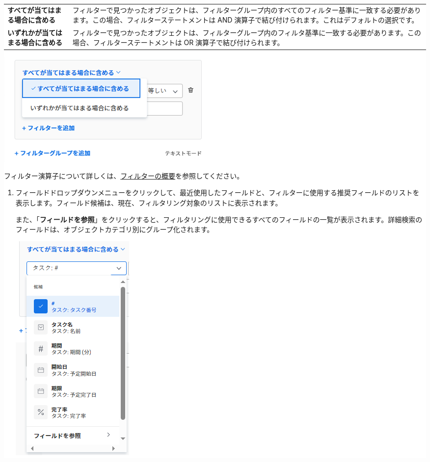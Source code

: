    <table style="table-layout:auto">
   <col>
   <col>
   <tbody>
   <tr>
   <td role="rowheader"><strong>すべてが当てはまる場合に含める</strong></td>
   <td>フィルターで見つかったオブジェクトは、フィルターグループ内のすべてのフィルター基準に一致する必要があります。この場合、フィルターステートメントは AND 演算子で結び付けられます。これはデフォルトの選択です。</td>
   </tr>
   <tr>
   <td role="rowheader"><strong>いずれかが当てはまる場合に含める</strong></td>
   <td>フィルターで見つかったオブジェクトは、フィルターグループ内のフィルタ基準に一致する必要があります。この場合、フィルターステートメントは OR 演算子で結び付けられます。</td>
   </tr>
   </tbody>
   </table>

   ![「すべて」または「いずれか」または「真」のドロップダウンメニューの場合に含める](assets/new-filters-all-or-any-are-true-drop-down-menu-nwe.png)

   フィルター演算子について詳しくは、[フィルターの概要](/help/quicksilver/reports-and-dashboards/reports/reporting-elements/filters-overview.md)を参照してください。

1. フィールドドロップダウンメニューをクリックして、最近使用したフィールドと、フィルターに使用する推奨フィールドのリストを表示します。フィールド候補は、現在、フィルタリング対象のリストに表示されます。

   また、「**フィールドを参照**」をクリックすると、フィルタリングに使用できるすべてのフィールドの一覧が表示されます。詳細検索のフィールドは、オブジェクトカテゴリ別にグループ化されます。

   ![ フィルターに使用するフィールドを検索 ](assets/new-filter-search-for-field.png)
